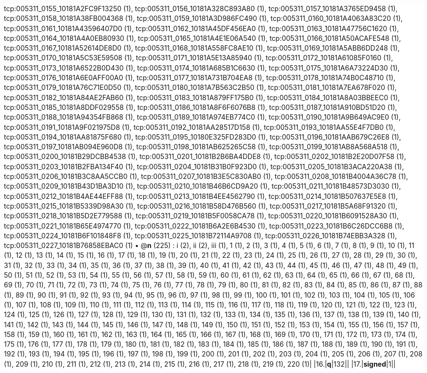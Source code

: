 tcp:005311_0155_10181A2FC9F13250 (1), tcp:005311_0156_10181A328C893A80 (1), tcp:005311_0157_10181A3765ED9458 (1), tcp:005311_0158_10181A38FB004368 (1), tcp:005311_0159_10181A3D986FC490 (1), tcp:005311_0160_10181A4063A83C20 (1), tcp:005311_0161_10181A43596407D0 (1), tcp:005311_0162_10181A45DF456EA0 (1), tcp:005311_0163_10181A47756C1620 (1), tcp:005311_0164_10181A4A0EB80930 (1), tcp:005311_0165_10181A4E1E06A540 (1), tcp:005311_0166_10181A50ACAFE548 (1), tcp:005311_0167_10181A52614DE8D0 (1), tcp:005311_0168_10181A558FC8AE10 (1), tcp:005311_0169_10181A5ABB6DD248 (1), tcp:005311_0170_10181A5C53E59508 (1), tcp:005311_0171_10181A5E13A85940 (1), tcp:005311_0172_10181A61085F0160 (1), tcp:005311_0173_10181A6522B0D430 (1), tcp:005311_0174_10181A685B1C6630 (1), tcp:005311_0175_10181A6A73224D30 (1), tcp:005311_0176_10181A6E0AFF00A0 (1), tcp:005311_0177_10181A731B704EA8 (1), tcp:005311_0178_10181A74B0C48710 (1), tcp:005311_0179_10181A76C71E0D50 (1), tcp:005311_0180_10181A7B563C2B50 (1), tcp:005311_0181_10181A7EA678F020 (1), tcp:005311_0182_10181A84AE2FAB60 (1), tcp:005311_0183_10181A879FF175B0 (1), tcp:005311_0184_10181A8A03BBEEC0 (1), tcp:005311_0185_10181A8DDF029558 (1), tcp:005311_0186_10181A8F6F6076B8 (1), tcp:005311_0187_10181A910BD51D20 (1), tcp:005311_0188_10181A94354FB868 (1), tcp:005311_0189_10181A974EB774C0 (1), tcp:005311_0190_10181A9B649AC9E0 (1), tcp:005311_0191_10181A9F021975D8 (1), tcp:005311_0192_10181AA28517D158 (1), tcp:005311_0193_10181AA55E4F7DB0 (1), tcp:005311_0194_10181AA81875F680 (1), tcp:005311_0195_10180E325FD283D0 (1), tcp:005311_0196_10181AAB679C26E8 (1), tcp:005311_0197_10181AB094E960D8 (1), tcp:005311_0198_10181AB625265C58 (1), tcp:005311_0199_10181AB8A568A518 (1), tcp:005311_0200_10181B29DCBB4538 (1), tcp:005311_0201_10181B2B6BA4DDE8 (1), tcp:005311_0202_10181B2E20D07F58 (1), tcp:005311_0203_10181B2FBA134F40 (1), tcp:005311_0204_10181B31B0F923D0 (1), tcp:005311_0205_10181B3ACA220A38 (1), tcp:005311_0206_10181B3C8AA5CCB0 (1), tcp:005311_0207_10181B3E5C830AB0 (1), tcp:005311_0208_10181B4004A36C78 (1), tcp:005311_0209_10181B43D1BA3D10 (1), tcp:005311_0210_10181B46B6CD9A20 (1), tcp:005311_0211_10181B48573D3030 (1), tcp:005311_0212_10181B4AE44EFF88 (1), tcp:005311_0213_10181B4EE4562790 (1), tcp:005311_0214_10181B507637E5E8 (1), tcp:005311_0215_10181B5339D98A30 (1), tcp:005311_0216_10181B58D476B560 (1), tcp:005311_0217_10181B5A68F91320 (1), tcp:005311_0218_10181B5D2E779588 (1), tcp:005311_0219_10181B5F0058CA78 (1), tcp:005311_0220_10181B6091528A30 (1), tcp:005311_0221_10181B65E4974770 (1), tcp:005311_0222_10181B6A2E6B4530 (1), tcp:005311_0223_10181B6C26DCC6B8 (1), tcp:005311_0224_10181B6F101848F8 (1), tcp:005311_0225_10181B72114A9708 (1), tcp:005311_0226_10181B74EBB3A328 (1), tcp:005311_0227_10181B76858EBAC0 (1)  •  @__n__ (225) : i (2), ii (2), iii (1), 1 (1), 2 (1), 3 (1), 4 (1), 5 (1), 6 (1), 7 (1), 8 (1), 9 (1), 10 (1), 11 (1), 12 (1), 13 (1), 14 (1), 15 (1), 16 (1), 17 (1), 18 (1), 19 (1), 20 (1), 21 (1), 22 (1), 23 (1), 24 (1), 25 (1), 26 (1), 27 (1), 28 (1), 29 (1), 30 (1), 31 (1), 32 (1), 33 (1), 34 (1), 35 (1), 36 (1), 37 (1), 38 (1), 39 (1), 40 (1), 41 (1), 42 (1), 43 (1), 44 (1), 45 (1), 46 (1), 47 (1), 48 (1), 49 (1), 50 (1), 51 (1), 52 (1), 53 (1), 54 (1), 55 (1), 56 (1), 57 (1), 58 (1), 59 (1), 60 (1), 61 (1), 62 (1), 63 (1), 64 (1), 65 (1), 66 (1), 67 (1), 68 (1), 69 (1), 70 (1), 71 (1), 72 (1), 73 (1), 74 (1), 75 (1), 76 (1), 77 (1), 78 (1), 79 (1), 80 (1), 81 (1), 82 (1), 83 (1), 84 (1), 85 (1), 86 (1), 87 (1), 88 (1), 89 (1), 90 (1), 91 (1), 92 (1), 93 (1), 94 (1), 95 (1), 96 (1), 97 (1), 98 (1), 99 (1), 100 (1), 101 (1), 102 (1), 103 (1), 104 (1), 105 (1), 106 (1), 107 (1), 108 (1), 109 (1), 110 (1), 111 (1), 112 (1), 113 (1), 114 (1), 115 (1), 116 (1), 117 (1), 118 (1), 119 (1), 120 (1), 121 (1), 122 (1), 123 (1), 124 (1), 125 (1), 126 (1), 127 (1), 128 (1), 129 (1), 130 (1), 131 (1), 132 (1), 133 (1), 134 (1), 135 (1), 136 (1), 137 (1), 138 (1), 139 (1), 140 (1), 141 (1), 142 (1), 143 (1), 144 (1), 145 (1), 146 (1), 147 (1), 148 (1), 149 (1), 150 (1), 151 (1), 152 (1), 153 (1), 154 (1), 155 (1), 156 (1), 157 (1), 158 (1), 159 (1), 160 (1), 161 (1), 162 (1), 163 (1), 164 (1), 165 (1), 166 (1), 167 (1), 168 (1), 169 (1), 170 (1), 171 (1), 172 (1), 173 (1), 174 (1), 175 (1), 176 (1), 177 (1), 178 (1), 179 (1), 180 (1), 181 (1), 182 (1), 183 (1), 184 (1), 185 (1), 186 (1), 187 (1), 188 (1), 189 (1), 190 (1), 191 (1), 192 (1), 193 (1), 194 (1), 195 (1), 196 (1), 197 (1), 198 (1), 199 (1), 200 (1), 201 (1), 202 (1), 203 (1), 204 (1), 205 (1), 206 (1), 207 (1), 208 (1), 209 (1), 210 (1), 211 (1), 212 (1), 213 (1), 214 (1), 215 (1), 216 (1), 217 (1), 218 (1), 219 (1), 220 (1)|
|16.|__q__|132||
|17.|__signed__|1||
